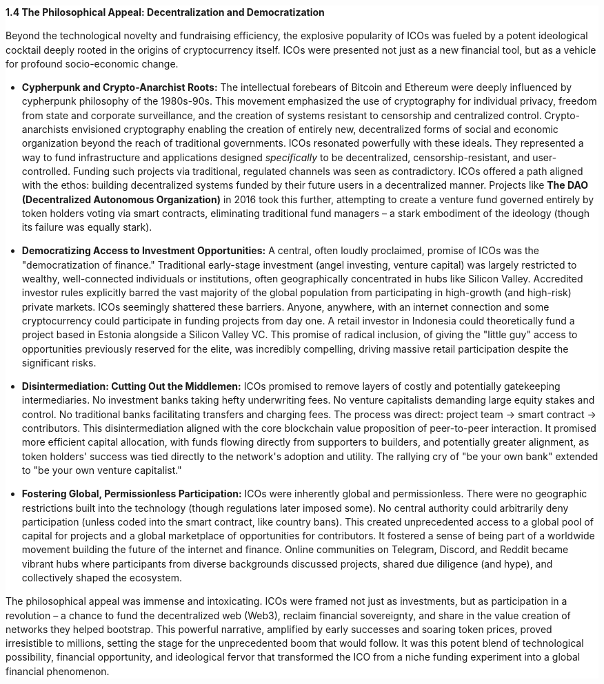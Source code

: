**1.4 The Philosophical Appeal: Decentralization and Democratization**

Beyond the technological novelty and fundraising efficiency, the explosive popularity of ICOs was fueled by a potent ideological cocktail deeply rooted in the origins of cryptocurrency itself. ICOs were presented not just as a new financial tool, but as a vehicle for profound socio-economic change.

*   **Cypherpunk and Crypto-Anarchist Roots:** The intellectual forebears of Bitcoin and Ethereum were deeply influenced by cypherpunk philosophy of the 1980s-90s. This movement emphasized the use of cryptography for individual privacy, freedom from state and corporate surveillance, and the creation of systems resistant to censorship and centralized control. Crypto-anarchists envisioned cryptography enabling the creation of entirely new, decentralized forms of social and economic organization beyond the reach of traditional governments. ICOs resonated powerfully with these ideals. They represented a way to fund infrastructure and applications designed *specifically* to be decentralized, censorship-resistant, and user-controlled. Funding such projects via traditional, regulated channels was seen as contradictory. ICOs offered a path aligned with the ethos: building decentralized systems funded by their future users in a decentralized manner. Projects like **The DAO (Decentralized Autonomous Organization)** in 2016 took this further, attempting to create a venture fund governed entirely by token holders voting via smart contracts, eliminating traditional fund managers – a stark embodiment of the ideology (though its failure was equally stark).

*   **Democratizing Access to Investment Opportunities:** A central, often loudly proclaimed, promise of ICOs was the "democratization of finance." Traditional early-stage investment (angel investing, venture capital) was largely restricted to wealthy, well-connected individuals or institutions, often geographically concentrated in hubs like Silicon Valley. Accredited investor rules explicitly barred the vast majority of the global population from participating in high-growth (and high-risk) private markets. ICOs seemingly shattered these barriers. Anyone, anywhere, with an internet connection and some cryptocurrency could participate in funding projects from day one. A retail investor in Indonesia could theoretically fund a project based in Estonia alongside a Silicon Valley VC. This promise of radical inclusion, of giving the "little guy" access to opportunities previously reserved for the elite, was incredibly compelling, driving massive retail participation despite the significant risks.

*   **Disintermediation: Cutting Out the Middlemen:** ICOs promised to remove layers of costly and potentially gatekeeping intermediaries. No investment banks taking hefty underwriting fees. No venture capitalists demanding large equity stakes and control. No traditional banks facilitating transfers and charging fees. The process was direct: project team -> smart contract -> contributors. This disintermediation aligned with the core blockchain value proposition of peer-to-peer interaction. It promised more efficient capital allocation, with funds flowing directly from supporters to builders, and potentially greater alignment, as token holders' success was tied directly to the network's adoption and utility. The rallying cry of "be your own bank" extended to "be your own venture capitalist."

*   **Fostering Global, Permissionless Participation:** ICOs were inherently global and permissionless. There were no geographic restrictions built into the technology (though regulations later imposed some). No central authority could arbitrarily deny participation (unless coded into the smart contract, like country bans). This created unprecedented access to a global pool of capital for projects and a global marketplace of opportunities for contributors. It fostered a sense of being part of a worldwide movement building the future of the internet and finance. Online communities on Telegram, Discord, and Reddit became vibrant hubs where participants from diverse backgrounds discussed projects, shared due diligence (and hype), and collectively shaped the ecosystem.

The philosophical appeal was immense and intoxicating. ICOs were framed not just as investments, but as participation in a revolution – a chance to fund the decentralized web (Web3), reclaim financial sovereignty, and share in the value creation of networks they helped bootstrap. This powerful narrative, amplified by early successes and soaring token prices, proved irresistible to millions, setting the stage for the unprecedented boom that would follow. It was this potent blend of technological possibility, financial opportunity, and ideological fervor that transformed the ICO from a niche funding experiment into a global financial phenomenon.
